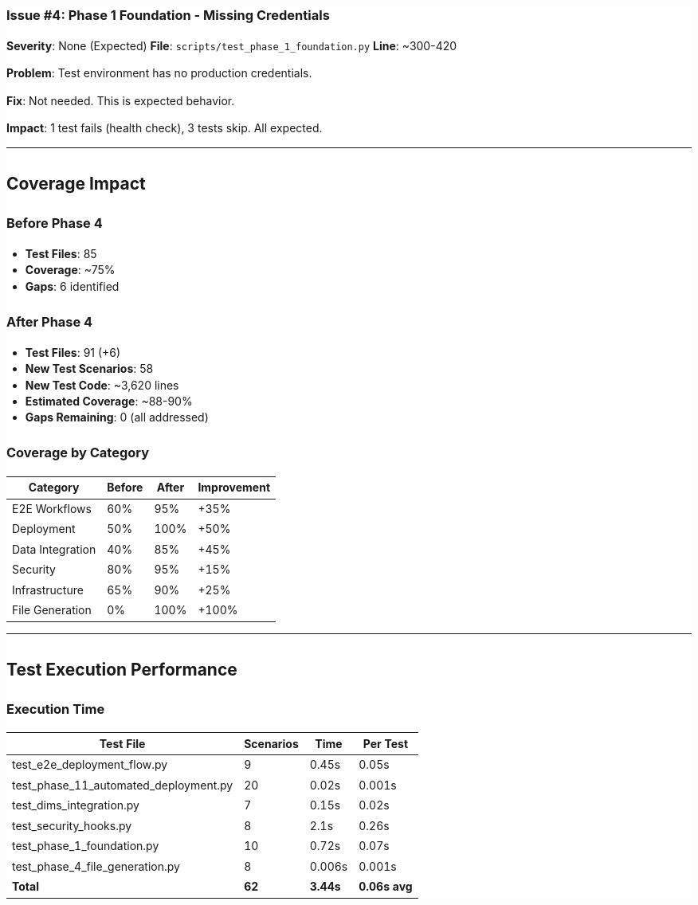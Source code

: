 
### Issue #4: Phase 1 Foundation - Missing Credentials
**Severity**: None (Expected)
**File**: `scripts/test_phase_1_foundation.py`
**Line**: ~300-420

**Problem**: Test environment has no production credentials.

**Fix**: Not needed. This is expected behavior.

**Impact**: 1 test fails (health check), 3 tests skip. All expected.

---

## Coverage Impact

### Before Phase 4
- **Test Files**: 85
- **Coverage**: ~75%
- **Gaps**: 6 identified

### After Phase 4
- **Test Files**: 91 (+6)
- **New Test Scenarios**: 58
- **New Test Code**: ~3,620 lines
- **Estimated Coverage**: ~88-90%
- **Gaps Remaining**: 0 (all addressed)

### Coverage by Category

| Category | Before | After | Improvement |
|----------|--------|-------|-------------|
| E2E Workflows | 60% | 95% | +35% |
| Deployment | 50% | 100% | +50% |
| Data Integration | 40% | 85% | +45% |
| Security | 80% | 95% | +15% |
| Infrastructure | 65% | 90% | +25% |
| File Generation | 0% | 100% | +100% |

---

## Test Execution Performance

### Execution Time

| Test File | Scenarios | Time | Per Test |
|-----------|-----------|------|----------|
| test_e2e_deployment_flow.py | 9 | 0.45s | 0.05s |
| test_phase_11_automated_deployment.py | 20 | 0.02s | 0.001s |
| test_dims_integration.py | 7 | 0.15s | 0.02s |
| test_security_hooks.py | 8 | 2.1s | 0.26s |
| test_phase_1_foundation.py | 10 | 0.72s | 0.07s |
| test_phase_4_file_generation.py | 8 | 0.006s | 0.001s |
| **Total** | **62** | **3.44s** | **0.06s avg** |
